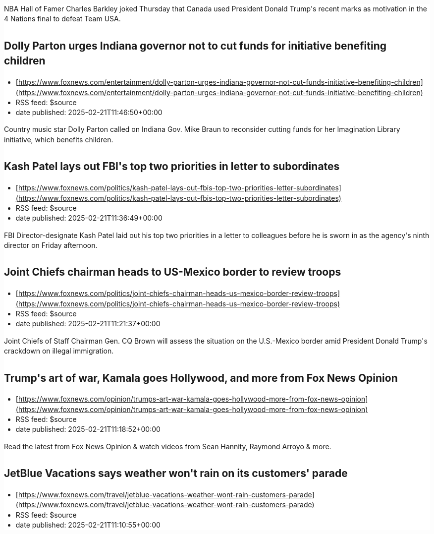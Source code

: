 NBA Hall of Famer Charles Barkley joked Thursday that Canada used President Donald Trump&apos;s recent marks as motivation in the 4 Nations final to defeat Team USA.

## Dolly Parton urges Indiana governor not to cut funds for initiative benefiting children
 - [https://www.foxnews.com/entertainment/dolly-parton-urges-indiana-governor-not-cut-funds-initiative-benefiting-children](https://www.foxnews.com/entertainment/dolly-parton-urges-indiana-governor-not-cut-funds-initiative-benefiting-children)
 - RSS feed: $source
 - date published: 2025-02-21T11:46:50+00:00

Country music star Dolly Parton called on Indiana Gov. Mike Braun to reconsider cutting funds for her Imagination Library initiative, which benefits children.

## Kash Patel lays out FBI's top two priorities in letter to subordinates
 - [https://www.foxnews.com/politics/kash-patel-lays-out-fbis-top-two-priorities-letter-subordinates](https://www.foxnews.com/politics/kash-patel-lays-out-fbis-top-two-priorities-letter-subordinates)
 - RSS feed: $source
 - date published: 2025-02-21T11:36:49+00:00

FBI Director-designate Kash Patel laid out his top two priorities in a letter to colleagues before he is sworn in as the agency&apos;s ninth director on Friday afternoon.

## Joint Chiefs chairman heads to US-Mexico border to review troops
 - [https://www.foxnews.com/politics/joint-chiefs-chairman-heads-us-mexico-border-review-troops](https://www.foxnews.com/politics/joint-chiefs-chairman-heads-us-mexico-border-review-troops)
 - RSS feed: $source
 - date published: 2025-02-21T11:21:37+00:00

Joint Chiefs of Staff Chairman Gen. CQ Brown will assess the situation on the U.S.-Mexico border amid President Donald Trump&apos;s crackdown on illegal immigration.

## Trump's art of war, Kamala goes Hollywood, and more from Fox News Opinion
 - [https://www.foxnews.com/opinion/trumps-art-war-kamala-goes-hollywood-more-from-fox-news-opinion](https://www.foxnews.com/opinion/trumps-art-war-kamala-goes-hollywood-more-from-fox-news-opinion)
 - RSS feed: $source
 - date published: 2025-02-21T11:18:52+00:00

Read the latest from Fox News Opinion &amp; watch videos from Sean Hannity, Raymond Arroyo &amp; more.

## JetBlue Vacations says weather won't rain on its customers' parade
 - [https://www.foxnews.com/travel/jetblue-vacations-weather-wont-rain-customers-parade](https://www.foxnews.com/travel/jetblue-vacations-weather-wont-rain-customers-parade)
 - RSS feed: $source
 - date published: 2025-02-21T11:10:55+00:00
